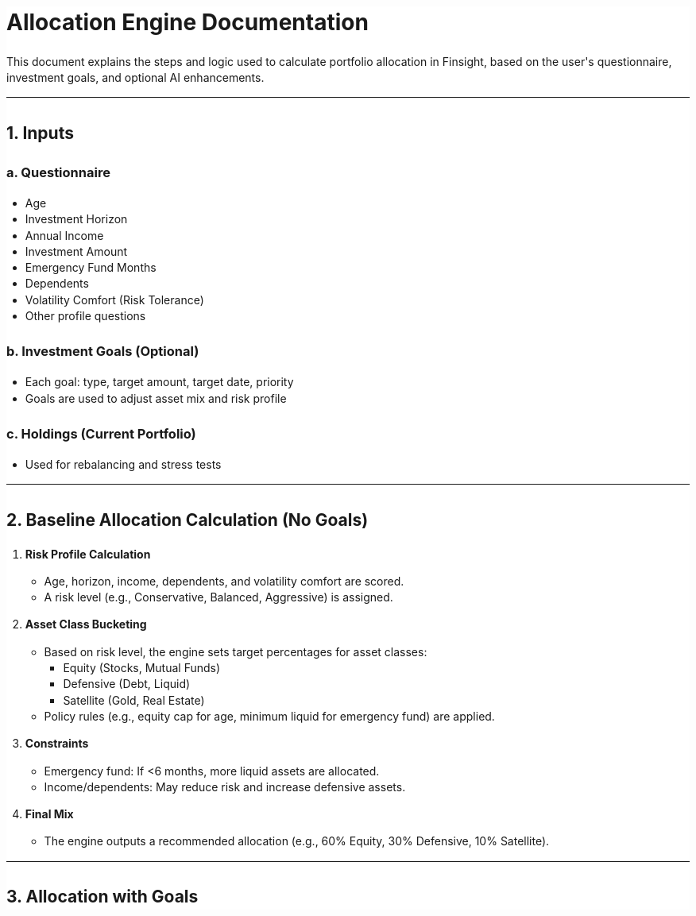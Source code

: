 # Allocation Engine Documentation

This document explains the steps and logic used to calculate portfolio allocation in Finsight, based on the user's questionnaire, investment goals, and optional AI enhancements.

---

## 1. Inputs

### a. Questionnaire
- Age
- Investment Horizon
- Annual Income
- Investment Amount
- Emergency Fund Months
- Dependents
- Volatility Comfort (Risk Tolerance)
- Other profile questions

### b. Investment Goals (Optional)
- Each goal: type, target amount, target date, priority
- Goals are used to adjust asset mix and risk profile

### c. Holdings (Current Portfolio)
- Used for rebalancing and stress tests

---

## 2. Baseline Allocation Calculation (No Goals)

1. **Risk Profile Calculation**
   - Age, horizon, income, dependents, and volatility comfort are scored.
   - A risk level (e.g., Conservative, Balanced, Aggressive) is assigned.

2. **Asset Class Bucketing**
   - Based on risk level, the engine sets target percentages for asset classes:
     - Equity (Stocks, Mutual Funds)
     - Defensive (Debt, Liquid)
     - Satellite (Gold, Real Estate)
   - Policy rules (e.g., equity cap for age, minimum liquid for emergency fund) are applied.

3. **Constraints**
   - Emergency fund: If <6 months, more liquid assets are allocated.
   - Income/dependents: May reduce risk and increase defensive assets.

4. **Final Mix**
   - The engine outputs a recommended allocation (e.g., 60% Equity, 30% Defensive, 10% Satellite).

---

## 3. Allocation with Goals
